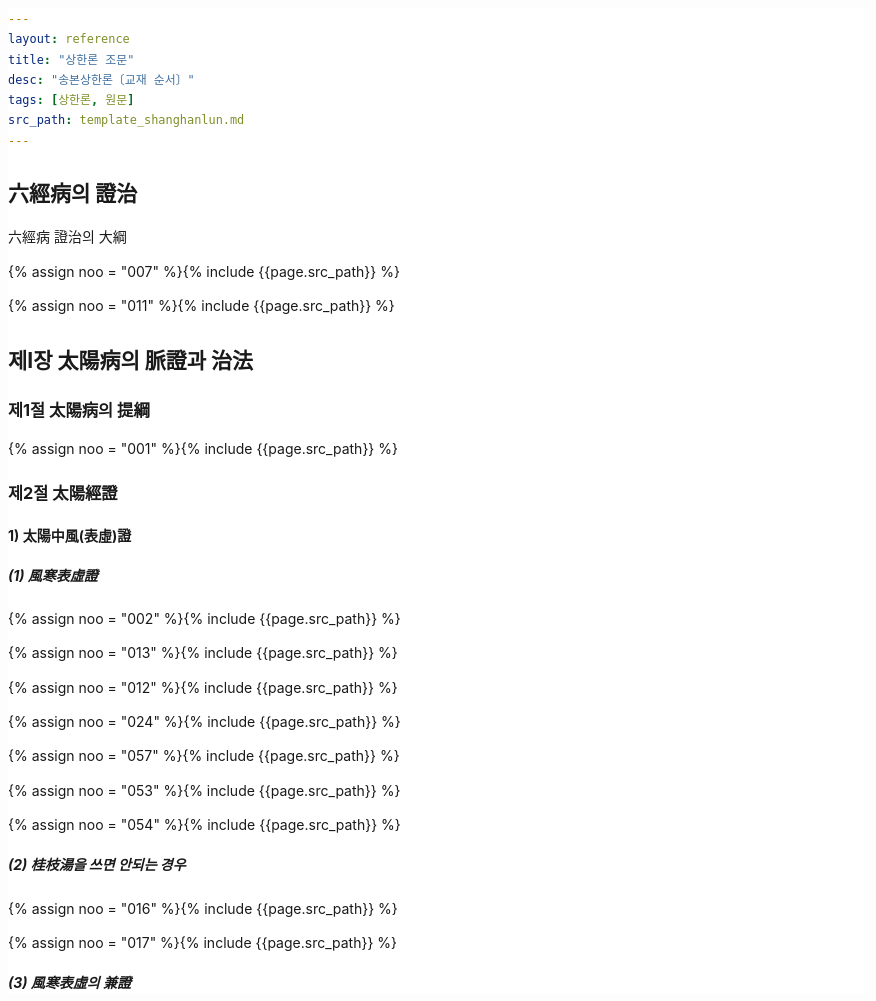 ```yaml
---
layout: reference
title: "상한론 조문"
desc: "송본상한론〔교재 순서〕"
tags: [상한론, 원문]
src_path: template_shanghanlun.md
---
```



六經病의 證治
------------

六經病 證治의 大綱

{% assign noo = "007" %}{% include {{page.src_path}} %}

{% assign noo = "011" %}{% include {{page.src_path}} %}



제Ⅰ장 太陽病의 脈證과 治法
-----------------------


### 제1절 太陽病의 提綱

{% assign noo = "001" %}{% include {{page.src_path}} %}


### 제2절 太陽經證


#### 1) 太陽中風(表虛)證

##### (1) 風寒表虛證

{% assign noo = "002" %}{% include {{page.src_path}} %}

{% assign noo = "013" %}{% include {{page.src_path}} %}

{% assign noo = "012" %}{% include {{page.src_path}} %}

{% assign noo = "024" %}{% include {{page.src_path}} %}

{% assign noo = "057" %}{% include {{page.src_path}} %}

{% assign noo = "053" %}{% include {{page.src_path}} %}

{% assign noo = "054" %}{% include {{page.src_path}} %}


##### (2) 桂枝湯을 쓰면 안되는 경우

{% assign noo = "016" %}{% include {{page.src_path}} %}

{% assign noo = "017" %}{% include {{page.src_path}} %}


##### (3) 風寒表虛의 兼證

